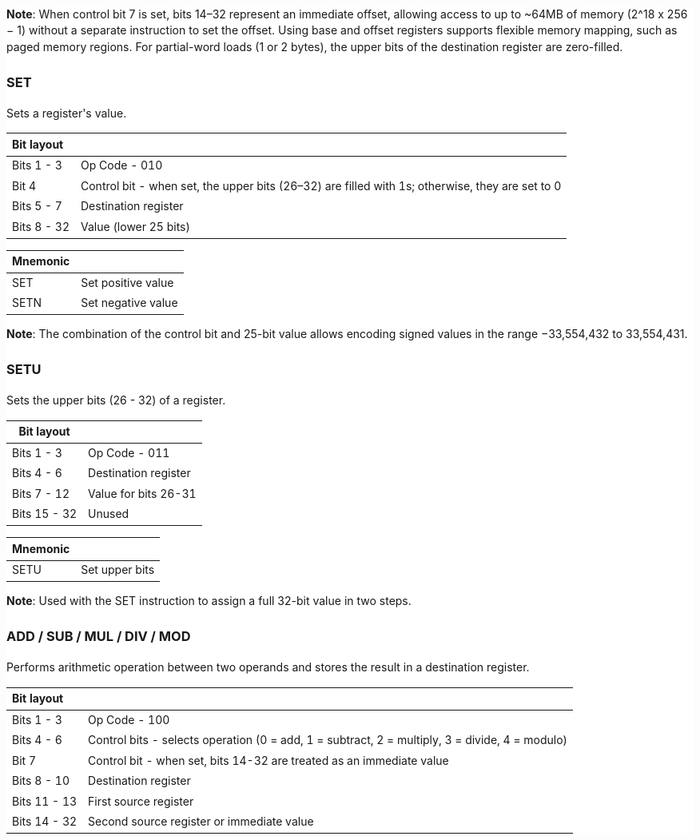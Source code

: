**Note**: When control bit 7 is set, bits 14–32 represent an immediate offset, allowing access to up to ~64MB of memory (2^18 x 256 − 1) without a separate instruction to set the offset. Using base and offset registers supports flexible memory mapping, such as paged memory regions. For partial-word loads (1 or 2 bytes), the upper bits of the destination register are zero-filled.

### SET

Sets a register's value.

 Bit layout  ||
:------------|-------------------------------------------------------------------------------------------------
 Bits 1 - 3  | Op Code - 010
 Bit  4      | Control bit - when set, the upper bits (26–32) are filled with 1s; otherwise, they are set to 0
 Bits 5 - 7  | Destination register
 Bits 8 - 32 | Value (lower 25 bits)

 Mnemonic            ||
:--------------------|--------------------
 SET  <dest> <value> | Set positive value
 SETN <dest> <value> | Set negative value

**Note**: The combination of the control bit and 25-bit value allows encoding signed values in the range −33,554,432 to 33,554,431.

### SETU

Sets the upper bits (26 - 32) of a register.

 Bit layout   ||
--------------|----------------------
 Bits 1 - 3   | Op Code - 011
 Bits 4 - 6   | Destination register
 Bits 7 - 12  | Value for bits 26-31
 Bits 15 - 32 | Unused

Mnemonic                            ||
:-----------------------------------|--------------------------------------------------
SETU <destination register> <value> | Set upper bits

**Note**: Used with the SET instruction to assign a full 32-bit value in two steps.

### ADD / SUB / MUL / DIV / MOD

Performs arithmetic operation between two operands and stores the result in a destination register.

 Bit layout   ||
:-------------|-----------------------------------------------------------------------------------------------
 Bits 1 - 3   | Op Code - 100
 Bits 4 - 6   | Control bits - selects operation (0 = add, 1 = subtract, 2 = multiply, 3 = divide, 4 = modulo)
 Bit  7       | Control bit - when set, bits 14-32 are treated as an immediate value
 Bits 8 - 10  | Destination register
 Bits 11 - 13 | First source register
 Bits 14 - 32 | Second source register or immediate value
